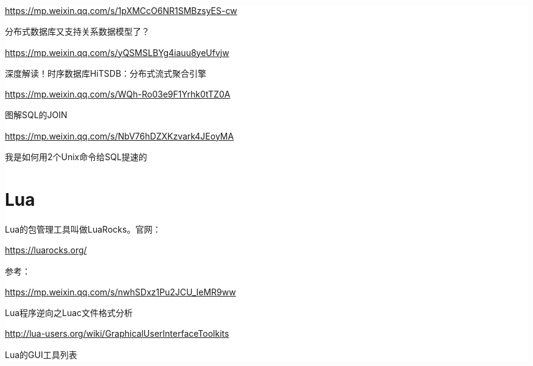 https://mp.weixin.qq.com/s/1pXMCcO6NR1SMBzsyES-cw

分布式数据库又支持关系数据模型了？

https://mp.weixin.qq.com/s/yQSMSLBYg4iauu8yeUfvjw

深度解读！时序数据库HiTSDB：分布式流式聚合引擎

https://mp.weixin.qq.com/s/WQh-Ro03e9F1Yrhk0tTZ0A

图解SQL的JOIN

https://mp.weixin.qq.com/s/NbV76hDZXKzvark4JEoyMA

我是如何用2个Unix命令给SQL提速的

# Lua

Lua的包管理工具叫做LuaRocks。官网：

https://luarocks.org/

参考：

https://mp.weixin.qq.com/s/nwhSDxz1Pu2JCU_IeMR9ww

Lua程序逆向之Luac文件格式分析

http://lua-users.org/wiki/GraphicalUserInterfaceToolkits

Lua的GUI工具列表
